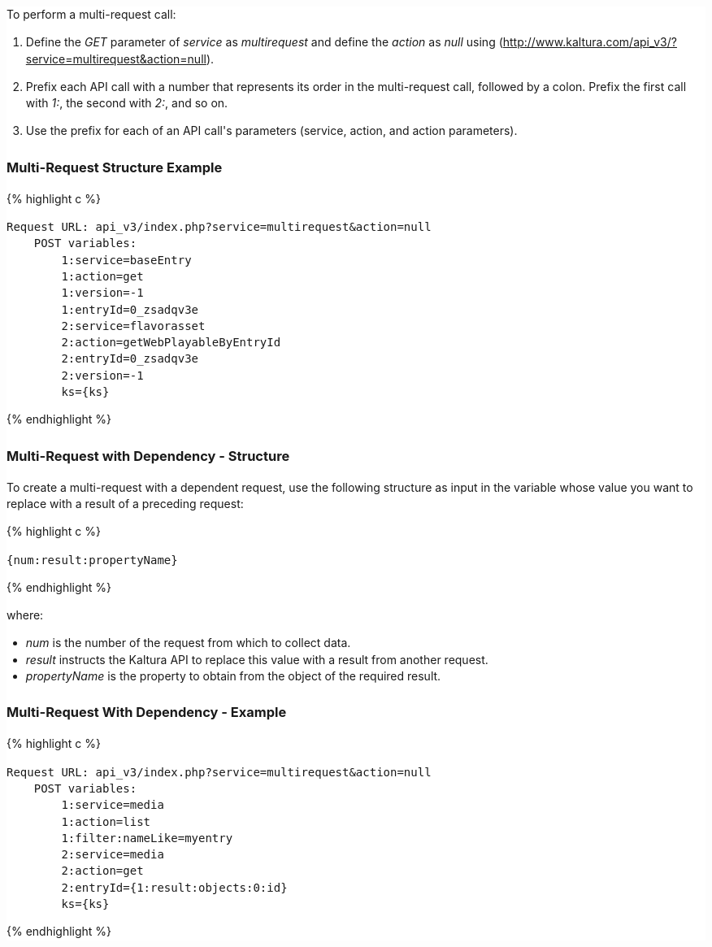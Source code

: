 To perform a multi-request call:

1.  Define the *GET* parameter of *service* as *multirequest* and define the *action* as *null* using (http://www.kaltura.com/api_v3/?service=multirequest&action=null).

2.  Prefix each API call with a number that represents its order in the multi-request call, followed by a colon. Prefix the first call with *1:*, the second with *2:*, and so on.

3.  Use the prefix for each of an API call's parameters (service, action, and action parameters).

### Multi-Request Structure Example  

{% highlight c %}
<pre class="brush: xml;fontsize: 100; first-line: 1; ">Request URL: api_v3/index.php?service=multirequest&action=null
	POST variables:
		1:service=baseEntry
		1:action=get
		1:version=-1
		1:entryId=0_zsadqv3e
		2:service=flavorasset
		2:action=getWebPlayableByEntryId
		2:entryId=0_zsadqv3e
		2:version=-1
		ks={ks}</pre>
{% endhighlight %}


### Multi-Request with Dependency - Structure  

To create a multi-request with a dependent request, use the following structure as input in the variable whose value you want to replace with a result of a preceding request:

{% highlight c %}
<pre class="brush: xml;fontsize: 100; first-line: 1; ">{num:result:propertyName}</pre>
{% endhighlight %}

where:

*   *num* is the number of the request from which to collect data.
*   *result* instructs the Kaltura API to replace this value with a result from another request.
*   *propertyName* is the property to obtain from the object of the required result.

### Multi-Request With Dependency - Example  

{% highlight c %}

<pre class="brush: xml;fontsize: 100; first-line: 1; ">Request URL: api_v3/index.php?service=multirequest&action=null
	POST variables:
		1:service=media
		1:action=list
		1:filter:nameLike=myentry
		2:service=media
		2:action=get
		2:entryId={1:result:objects:0:id}
		ks={ks}</pre>
{% endhighlight %}
